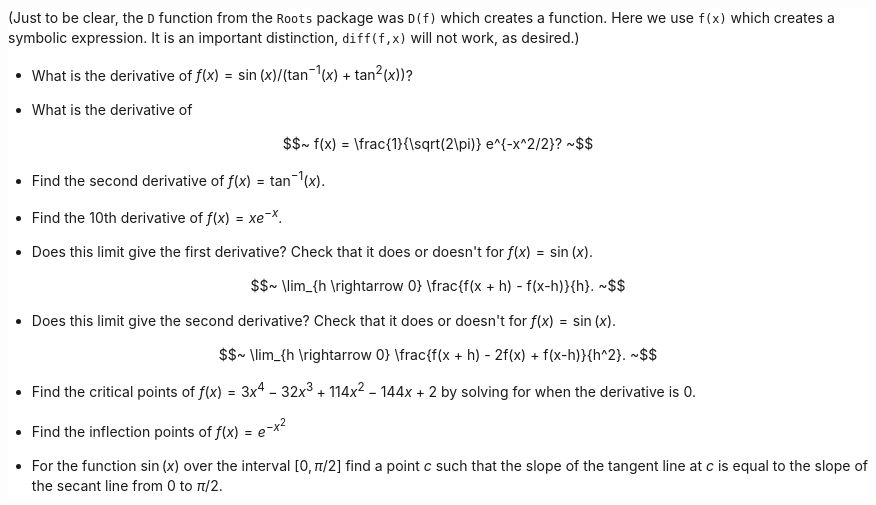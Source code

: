 (Just to be clear, the `D` function from the `Roots` package was `D(f)` which creates a function. Here we use `f(x)` which creates a symbolic expression. It is an important distinction, `diff(f,x)` will not work, as desired.)


* What is the derivative of $f(x) = \sin(x) / (\tan^{-1}(x) + \tan^2(x))$?

```
```

* What is the derivative of 

$$~
f(x) = \frac{1}{\sqrt(2\pi)} e^{-x^2/2}?
~$$

```
```

* Find the second derivative of $f(x) = \tan^{-1}(x)$.

```
```

* Find the 10th derivative of $f(x) = xe^{-x}$.

```
```

* Does this limit give the first derivative? Check that it does or doesn't for $f(x) = \sin(x)$.

$$~
\lim_{h \rightarrow 0} \frac{f(x + h) - f(x-h)}{h}.
~$$

```
```

* Does this limit give the second derivative? Check that it does or doesn't for $f(x) = \sin(x)$.

$$~
\lim_{h \rightarrow 0} \frac{f(x + h) - 2f(x) + f(x-h)}{h^2}.
~$$

```
```


* Find the critical points of $f(x) = 3x^4−32x^3+114x^2−144x + 2$ by solving for when the derivative is $0$.

```
```

* Find the inflection points of $f(x) = e^{-x^2}$

```
```

* For the function $\sin(x)$ over the interval $[0, \pi/2]$ find a point $c$ such that the slope of the tangent line at $c$ is equal to the slope of the secant line from $0$ to $\pi/2$.

```
```
